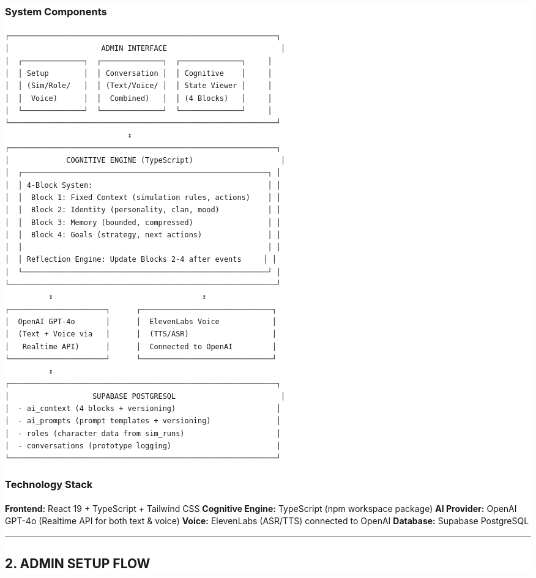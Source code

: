 ### System Components

```
┌─────────────────────────────────────────────────────────────┐
│                     ADMIN INTERFACE                          │
│  ┌──────────────┐  ┌──────────────┐  ┌──────────────┐     │
│  │ Setup        │  │ Conversation │  │ Cognitive    │     │
│  │ (Sim/Role/   │  │ (Text/Voice/ │  │ State Viewer │     │
│  │  Voice)      │  │  Combined)   │  │ (4 Blocks)   │     │
│  └──────────────┘  └──────────────┘  └──────────────┘     │
└─────────────────────────────────────────────────────────────┘
                            ↕
┌─────────────────────────────────────────────────────────────┐
│             COGNITIVE ENGINE (TypeScript)                    │
│  ┌────────────────────────────────────────────────────────┐ │
│  │ 4-Block System:                                        │ │
│  │  Block 1: Fixed Context (simulation rules, actions)    │ │
│  │  Block 2: Identity (personality, clan, mood)           │ │
│  │  Block 3: Memory (bounded, compressed)                 │ │
│  │  Block 4: Goals (strategy, next actions)               │ │
│  │                                                        │ │
│  │ Reflection Engine: Update Blocks 2-4 after events     │ │
│  └────────────────────────────────────────────────────────┘ │
└─────────────────────────────────────────────────────────────┘
          ↕                                  ↕
┌──────────────────────┐      ┌──────────────────────────────┐
│  OpenAI GPT-4o       │      │  ElevenLabs Voice            │
│  (Text + Voice via   │      │  (TTS/ASR)                   │
│   Realtime API)      │      │  Connected to OpenAI         │
└──────────────────────┘      └──────────────────────────────┘
          ↕
┌─────────────────────────────────────────────────────────────┐
│                   SUPABASE POSTGRESQL                        │
│  - ai_context (4 blocks + versioning)                       │
│  - ai_prompts (prompt templates + versioning)               │
│  - roles (character data from sim_runs)                     │
│  - conversations (prototype logging)                        │
└─────────────────────────────────────────────────────────────┘
```

### Technology Stack

**Frontend:** React 19 + TypeScript + Tailwind CSS
**Cognitive Engine:** TypeScript (npm workspace package)
**AI Provider:** OpenAI GPT-4o (Realtime API for both text & voice)
**Voice:** ElevenLabs (ASR/TTS) connected to OpenAI
**Database:** Supabase PostgreSQL

---

## 2. ADMIN SETUP FLOW
